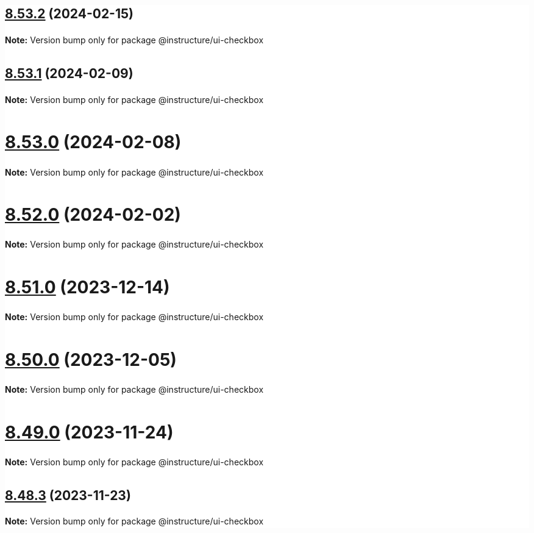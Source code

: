 



## [8.53.2](https://github.com/instructure/instructure-ui/compare/v8.53.1...v8.53.2) (2024-02-15)

**Note:** Version bump only for package @instructure/ui-checkbox





## [8.53.1](https://github.com/instructure/instructure-ui/compare/v8.53.0...v8.53.1) (2024-02-09)

**Note:** Version bump only for package @instructure/ui-checkbox





# [8.53.0](https://github.com/instructure/instructure-ui/compare/v8.52.0...v8.53.0) (2024-02-08)

**Note:** Version bump only for package @instructure/ui-checkbox

# [8.52.0](https://github.com/instructure/instructure-ui/compare/v8.51.0...v8.52.0) (2024-02-02)

**Note:** Version bump only for package @instructure/ui-checkbox

# [8.51.0](https://github.com/instructure/instructure-ui/compare/v8.50.0...v8.51.0) (2023-12-14)

**Note:** Version bump only for package @instructure/ui-checkbox

# [8.50.0](https://github.com/instructure/instructure-ui/compare/v8.49.0...v8.50.0) (2023-12-05)

**Note:** Version bump only for package @instructure/ui-checkbox

# [8.49.0](https://github.com/instructure/instructure-ui/compare/v8.48.3...v8.49.0) (2023-11-24)

**Note:** Version bump only for package @instructure/ui-checkbox

## [8.48.3](https://github.com/instructure/instructure-ui/compare/v8.48.2...v8.48.3) (2023-11-23)

**Note:** Version bump only for package @instructure/ui-checkbox
